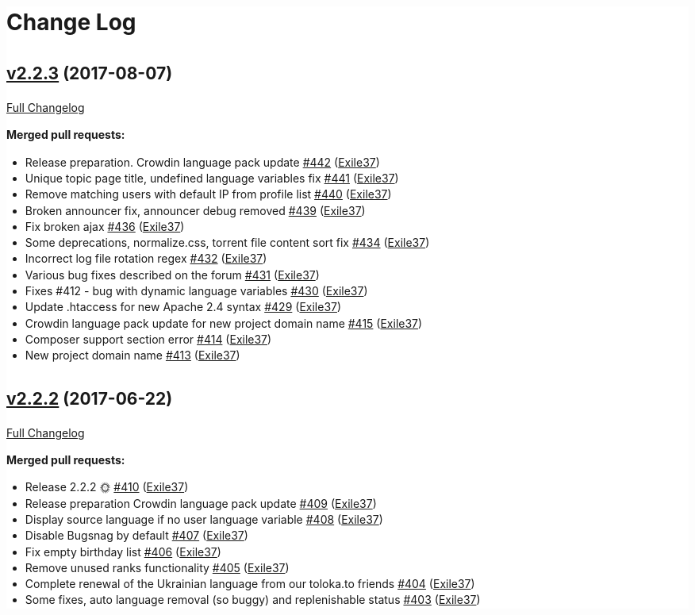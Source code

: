 # Change Log

## [v2.2.3](https://github.com/torrentpier/torrentpier/tree/v2.2.3) (2017-08-07)
[Full Changelog](https://github.com/torrentpier/torrentpier/compare/v2.2.2...v2.2.3)

**Merged pull requests:**

- Release preparation. Crowdin language pack update [\#442](https://github.com/torrentpier/torrentpier/pull/442) ([Exile37](https://github.com/Exile37))
- Unique topic page title, undefined language variables fix [\#441](https://github.com/torrentpier/torrentpier/pull/441) ([Exile37](https://github.com/Exile37))
- Remove matching users with default IP from profile list [\#440](https://github.com/torrentpier/torrentpier/pull/440) ([Exile37](https://github.com/Exile37))
- Broken announcer fix, announcer debug removed [\#439](https://github.com/torrentpier/torrentpier/pull/439) ([Exile37](https://github.com/Exile37))
- Fix broken ajax [\#436](https://github.com/torrentpier/torrentpier/pull/436) ([Exile37](https://github.com/Exile37))
- Some deprecations, normalize.css, torrent file content sort fix [\#434](https://github.com/torrentpier/torrentpier/pull/434) ([Exile37](https://github.com/Exile37))
- Incorrect log file rotation regex [\#432](https://github.com/torrentpier/torrentpier/pull/432) ([Exile37](https://github.com/Exile37))
- Various bug fixes described on the forum [\#431](https://github.com/torrentpier/torrentpier/pull/431) ([Exile37](https://github.com/Exile37))
- Fixes \#412 - bug with dynamic language variables [\#430](https://github.com/torrentpier/torrentpier/pull/430) ([Exile37](https://github.com/Exile37))
- Update .htaccess for new Apache 2.4 syntax [\#429](https://github.com/torrentpier/torrentpier/pull/429) ([Exile37](https://github.com/Exile37))
- Crowdin language pack update for new project domain name [\#415](https://github.com/torrentpier/torrentpier/pull/415) ([Exile37](https://github.com/Exile37))
- Composer support section error [\#414](https://github.com/torrentpier/torrentpier/pull/414) ([Exile37](https://github.com/Exile37))
- New project domain name [\#413](https://github.com/torrentpier/torrentpier/pull/413) ([Exile37](https://github.com/Exile37))

## [v2.2.2](https://github.com/torrentpier/torrentpier/tree/v2.2.2) (2017-06-22)
[Full Changelog](https://github.com/torrentpier/torrentpier/compare/v2.2.1...v2.2.2)

**Merged pull requests:**

- Release 2.2.2 🌞 [\#410](https://github.com/torrentpier/torrentpier/pull/410) ([Exile37](https://github.com/Exile37))
- Release preparation Crowdin language pack update [\#409](https://github.com/torrentpier/torrentpier/pull/409) ([Exile37](https://github.com/Exile37))
- Display source language if no user language variable [\#408](https://github.com/torrentpier/torrentpier/pull/408) ([Exile37](https://github.com/Exile37))
- Disable Bugsnag by default [\#407](https://github.com/torrentpier/torrentpier/pull/407) ([Exile37](https://github.com/Exile37))
- Fix empty birthday list [\#406](https://github.com/torrentpier/torrentpier/pull/406) ([Exile37](https://github.com/Exile37))
- Remove unused ranks functionality [\#405](https://github.com/torrentpier/torrentpier/pull/405) ([Exile37](https://github.com/Exile37))
- Complete renewal of the Ukrainian language from our toloka.to friends [\#404](https://github.com/torrentpier/torrentpier/pull/404) ([Exile37](https://github.com/Exile37))
- Some fixes, auto language removal \(so buggy\) and replenishable status [\#403](https://github.com/torrentpier/torrentpier/pull/403) ([Exile37](https://github.com/Exile37))
